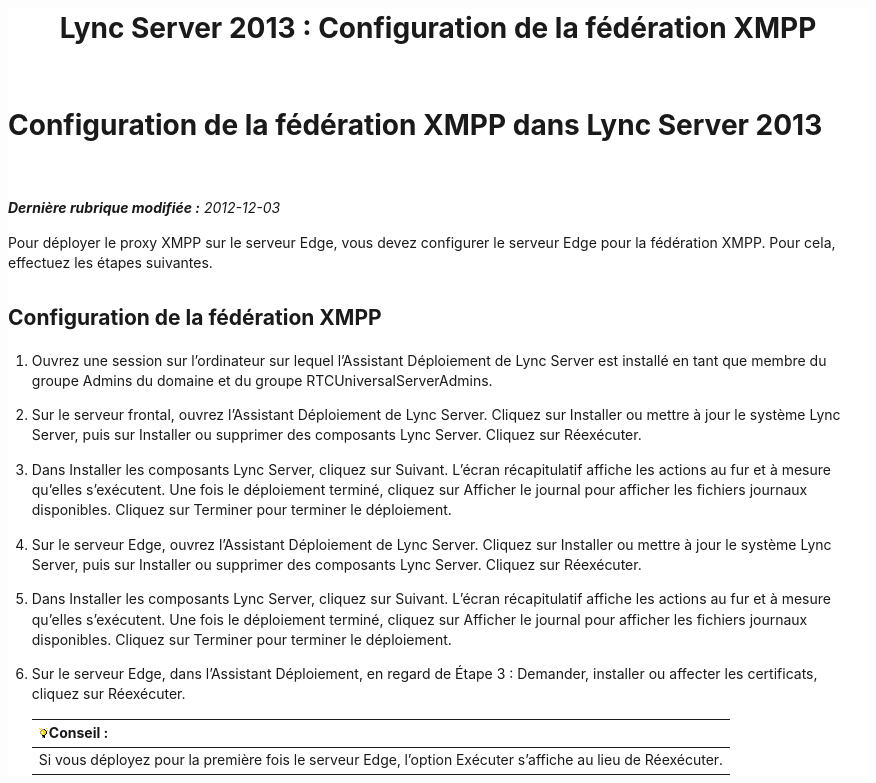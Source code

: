 ﻿---
title: 'Lync Server 2013 : Configuration de la fédération XMPP'
TOCTitle: Configuration de la fédération XMPP
ms:assetid: 5fda6cb7-8d4d-495d-90c7-601f1036e085
ms:mtpsurl: https://technet.microsoft.com/fr-fr/library/JJ204939(v=OCS.15)
ms:contentKeyID: 49297371
ms.date: 05/20/2016
mtps_version: v=OCS.15
ms.translationtype: HT
---

# Configuration de la fédération XMPP dans Lync Server 2013

 

_**Dernière rubrique modifiée :** 2012-12-03_

Pour déployer le proxy XMPP sur le serveur Edge, vous devez configurer le serveur Edge pour la fédération XMPP. Pour cela, effectuez les étapes suivantes.

## Configuration de la fédération XMPP

1.  Ouvrez une session sur l’ordinateur sur lequel l’Assistant Déploiement de Lync Server est installé en tant que membre du groupe Admins du domaine et du groupe RTCUniversalServerAdmins.

2.  Sur le serveur frontal, ouvrez l’Assistant Déploiement de Lync Server. Cliquez sur Installer ou mettre à jour le système Lync Server, puis sur Installer ou supprimer des composants Lync Server. Cliquez sur Réexécuter.

3.  Dans Installer les composants Lync Server, cliquez sur Suivant. L’écran récapitulatif affiche les actions au fur et à mesure qu’elles s’exécutent. Une fois le déploiement terminé, cliquez sur Afficher le journal pour afficher les fichiers journaux disponibles. Cliquez sur Terminer pour terminer le déploiement.

4.  Sur le serveur Edge, ouvrez l’Assistant Déploiement de Lync Server. Cliquez sur Installer ou mettre à jour le système Lync Server, puis sur Installer ou supprimer des composants Lync Server. Cliquez sur Réexécuter.

5.  Dans Installer les composants Lync Server, cliquez sur Suivant. L’écran récapitulatif affiche les actions au fur et à mesure qu’elles s’exécutent. Une fois le déploiement terminé, cliquez sur Afficher le journal pour afficher les fichiers journaux disponibles. Cliquez sur Terminer pour terminer le déploiement.

6.  Sur le serveur Edge, dans l’Assistant Déploiement, en regard de Étape 3 : Demander, installer ou affecter les certificats, cliquez sur Réexécuter.
    
    <table>
    <thead>
    <tr class="header">
    <th><img src="images/JJ205025.tip(OCS.15).gif" title="tip" alt="tip" />Conseil :</th>
    </tr>
    </thead>
    <tbody>
    <tr class="odd">
    <td>Si vous déployez pour la première fois le serveur Edge, l’option Exécuter s’affiche au lieu de Réexécuter.</td>
    </tr>
    </tbody>
    </table>
